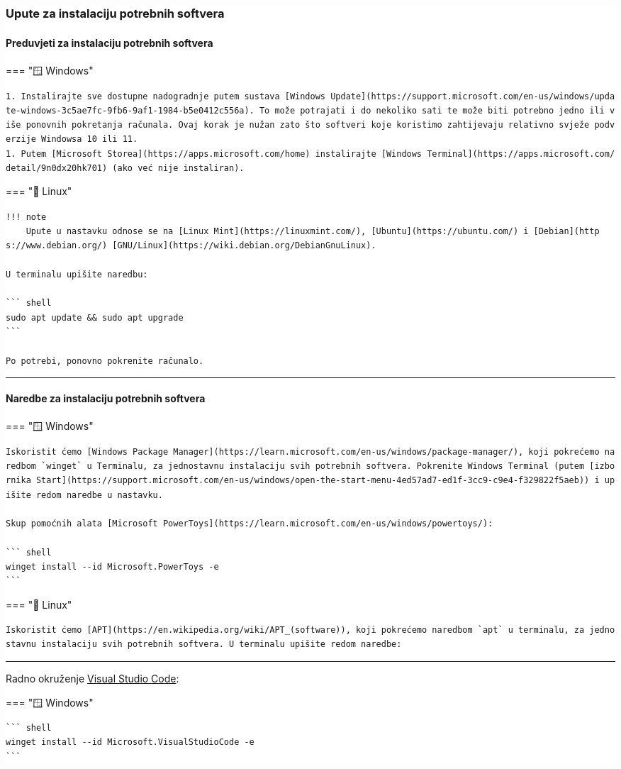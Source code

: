 
### Upute za instalaciju potrebnih softvera

#### Preduvjeti za instalaciju potrebnih softvera

=== "🪟 Windows"

    1. Instalirajte sve dostupne nadogradnje putem sustava [Windows Update](https://support.microsoft.com/en-us/windows/update-windows-3c5ae7fc-9fb6-9af1-1984-b5e0412c556a). To može potrajati i do nekoliko sati te može biti potrebno jedno ili više ponovnih pokretanja računala. Ovaj korak je nužan zato što softveri koje koristimo zahtijevaju relativno svježe podverzije Windowsa 10 ili 11.
    1. Putem [Microsoft Storea](https://apps.microsoft.com/home) instalirajte [Windows Terminal](https://apps.microsoft.com/detail/9n0dx20hk701) (ako već nije instaliran).

=== "🐧 Linux"

    !!! note
        Upute u nastavku odnose se na [Linux Mint](https://linuxmint.com/), [Ubuntu](https://ubuntu.com/) i [Debian](https://www.debian.org/) [GNU/Linux](https://wiki.debian.org/DebianGnuLinux).

    U terminalu upišite naredbu:

    ``` shell
    sudo apt update && sudo apt upgrade
    ```

    Po potrebi, ponovno pokrenite računalo.

---

#### Naredbe za instalaciju potrebnih softvera

=== "🪟 Windows"

    Iskoristit ćemo [Windows Package Manager](https://learn.microsoft.com/en-us/windows/package-manager/), koji pokrećemo naredbom `winget` u Terminalu, za jednostavnu instalaciju svih potrebnih softvera. Pokrenite Windows Terminal (putem [izbornika Start](https://support.microsoft.com/en-us/windows/open-the-start-menu-4ed57ad7-ed1f-3cc9-c9e4-f329822f5aeb)) i upišite redom naredbe u nastavku.

    Skup pomoćnih alata [Microsoft PowerToys](https://learn.microsoft.com/en-us/windows/powertoys/):

    ``` shell
    winget install --id Microsoft.PowerToys -e
    ```

=== "🐧 Linux"

    Iskoristit ćemo [APT](https://en.wikipedia.org/wiki/APT_(software)), koji pokrećemo naredbom `apt` u terminalu, za jednostavnu instalaciju svih potrebnih softvera. U terminalu upišite redom naredbe:

---

Radno okruženje [Visual Studio Code](https://code.visualstudio.com/):

=== "🪟 Windows"

    ``` shell
    winget install --id Microsoft.VisualStudioCode -e
    ```
